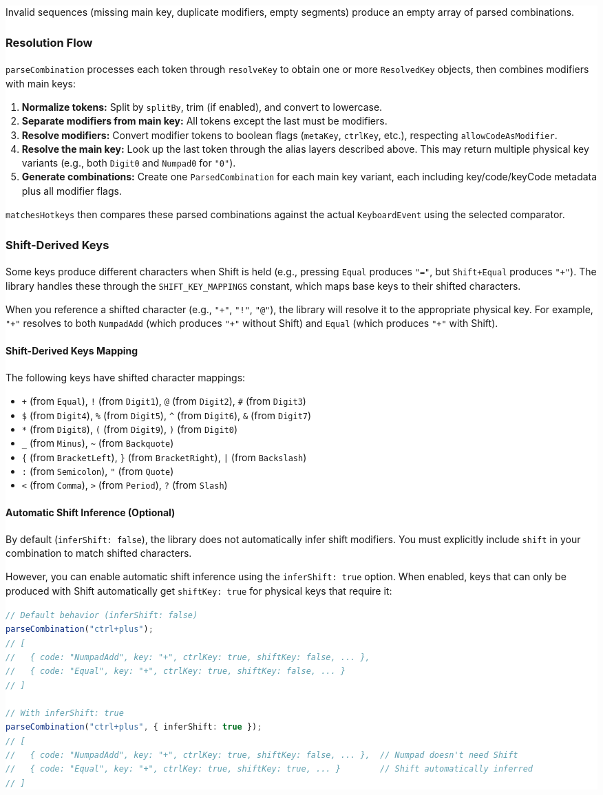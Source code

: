Invalid sequences (missing main key, duplicate modifiers, empty segments) produce an empty array of parsed combinations.

### Resolution Flow

`parseCombination` processes each token through `resolveKey` to obtain one or more `ResolvedKey` objects, then combines modifiers with main keys:

1. **Normalize tokens:** Split by `splitBy`, trim (if enabled), and convert to lowercase.
2. **Separate modifiers from main key:** All tokens except the last must be modifiers.
3. **Resolve modifiers:** Convert modifier tokens to boolean flags (`metaKey`, `ctrlKey`, etc.), respecting `allowCodeAsModifier`.
4. **Resolve the main key:** Look up the last token through the alias layers described above. This may return multiple physical key variants (e.g., both `Digit0` and `Numpad0` for `"0"`).
5. **Generate combinations:** Create one `ParsedCombination` for each main key variant, each including key/code/keyCode metadata plus all modifier flags.

`matchesHotkeys` then compares these parsed combinations against the actual `KeyboardEvent` using the selected comparator.

### Shift-Derived Keys

Some keys produce different characters when Shift is held (e.g., pressing `Equal` produces `"="`, but `Shift+Equal` produces `"+"`). The library handles these through the `SHIFT_KEY_MAPPINGS` constant, which maps base keys to their shifted characters.

When you reference a shifted character (e.g., `"+"`, `"!"`, `"@"`), the library will resolve it to the appropriate physical key. For example, `"+"` resolves to both `NumpadAdd` (which produces `"+"` without Shift) and `Equal` (which produces `"+"` with Shift).

#### Shift-Derived Keys Mapping

The following keys have shifted character mappings:

- `+` (from `Equal`), `!` (from `Digit1`), `@` (from `Digit2`), `#` (from `Digit3`)
- `$` (from `Digit4`), `%` (from `Digit5`), `^` (from `Digit6`), `&` (from `Digit7`)
- `*` (from `Digit8`), `(` (from `Digit9`), `)` (from `Digit0`)
- `_` (from `Minus`), `~` (from `Backquote`)
- `{` (from `BracketLeft`), `}` (from `BracketRight`), `|` (from `Backslash`)
- `:` (from `Semicolon`), `"` (from `Quote`)
- `<` (from `Comma`), `>` (from `Period`), `?` (from `Slash`)

#### Automatic Shift Inference (Optional)

By default (`inferShift: false`), the library does not automatically infer shift modifiers. You must explicitly include `shift` in your combination to match shifted characters.

However, you can enable automatic shift inference using the `inferShift: true` option. When enabled, keys that can only be produced with Shift automatically get `shiftKey: true` for physical keys that require it:

```ts
// Default behavior (inferShift: false)
parseCombination("ctrl+plus");
// [
//   { code: "NumpadAdd", key: "+", ctrlKey: true, shiftKey: false, ... },
//   { code: "Equal", key: "+", ctrlKey: true, shiftKey: false, ... }
// ]

// With inferShift: true
parseCombination("ctrl+plus", { inferShift: true });
// [
//   { code: "NumpadAdd", key: "+", ctrlKey: true, shiftKey: false, ... },  // Numpad doesn't need Shift
//   { code: "Equal", key: "+", ctrlKey: true, shiftKey: true, ... }        // Shift automatically inferred
// ]
```